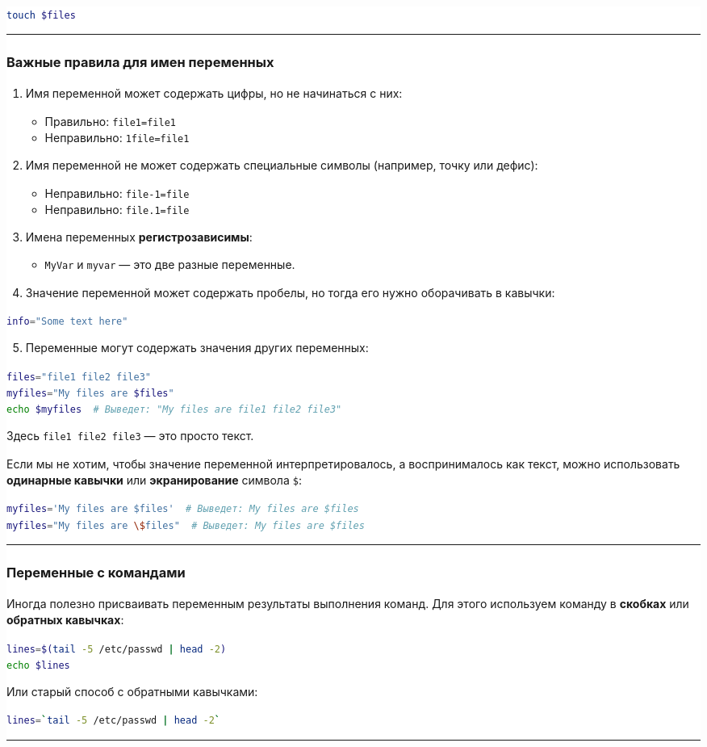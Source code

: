 ```bash
touch $files
```

---

### Важные правила для имен переменных

1. Имя переменной может содержать цифры, но не начинаться с них:
    - Правильно: `file1=file1`
    - Неправильно: `1file=file1`
  
2. Имя переменной не может содержать специальные символы (например, точку или дефис):
    - Неправильно: `file-1=file`
    - Неправильно: `file.1=file`

3. Имена переменных **регистрозависимы**:
    - `MyVar` и `myvar` — это две разные переменные.

4. Значение переменной может содержать пробелы, но тогда его нужно оборачивать в кавычки:

```bash
info="Some text here"
```

5. Переменные могут содержать значения других переменных:

```bash
files="file1 file2 file3"
myfiles="My files are $files"
echo $myfiles  # Выведет: "My files are file1 file2 file3"
```
Здесь `file1 file2 file3` — это просто текст.

Если мы не хотим, чтобы значение переменной интерпретировалось, а воспринималось как текст, можно использовать **одинарные кавычки** или **экранирование** символа `$`:

```bash
myfiles='My files are $files'  # Выведет: My files are $files
myfiles="My files are \$files"  # Выведет: My files are $files
```

---

### Переменные с командами

Иногда полезно присваивать переменным результаты выполнения команд. Для этого используем команду в **скобках** или **обратных кавычках**:

```bash
lines=$(tail -5 /etc/passwd | head -2)
echo $lines
```

Или старый способ с обратными кавычками:

```bash
lines=`tail -5 /etc/passwd | head -2`
```

---